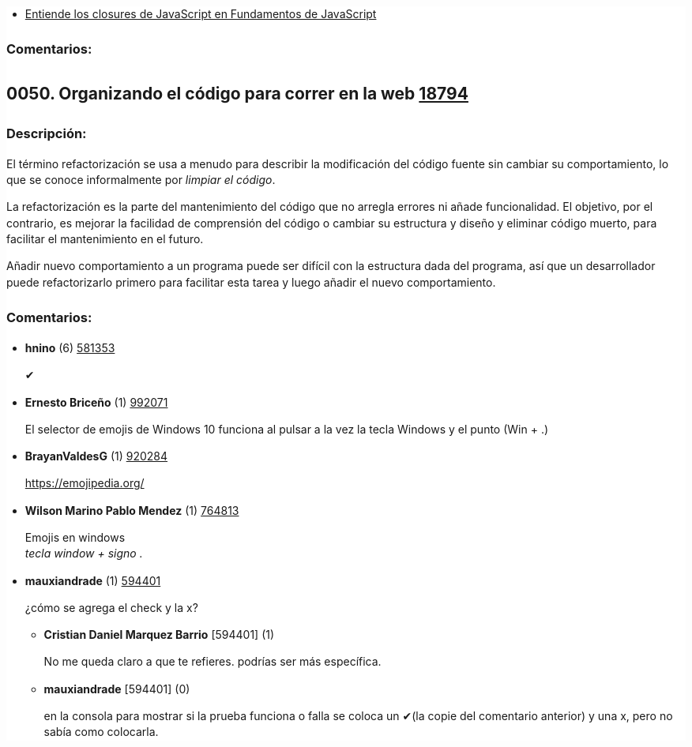 * [
  Entiende los closures de JavaScript en Fundamentos de JavaScript
](https://platzi.com/clases/1339-fundamentos-javascript/12979-entiende-los-closures-de-javascript4100/)

### Comentarios:

## 0050. Organizando el código para correr en la web [18794](https://platzi.com/clases/1542-pruebas-unitarias/18794-organizando-el-codigo-para-correr-en-la-web/)

### Descripción:


El término refactorización se usa a menudo para describir la modificación del código fuente sin cambiar su comportamiento, lo que se conoce informalmente por _limpiar el código_.

La refactorización es la parte del mantenimiento del código que no arregla errores ni añade funcionalidad. El objetivo, por el contrario, es mejorar la facilidad de comprensión del código o cambiar su estructura y diseño y eliminar código muerto, para facilitar el mantenimiento en el futuro.

Añadir nuevo comportamiento a un programa puede ser difícil con la estructura dada del programa, así que un desarrollador puede refactorizarlo primero para facilitar esta tarea y luego añadir el nuevo comportamiento.

### Comentarios:

* **hnino** (6) [581353](https://platzi.com/comentario/581353/) 

	✔

* **Ernesto Briceño** (1) [992071](https://platzi.com/comentario/992071/) 

	El selector de emojis de Windows 10 funciona al pulsar a la vez la tecla Windows y el punto (Win + .)

* **BrayanValdesG** (1) [920284](https://platzi.com/comentario/920284/) 

	<https://emojipedia.org/>

* **Wilson Marino Pablo Mendez** (1) [764813](https://platzi.com/comentario/764813/) 

	Emojis en windows  
	_tecla window + signo ._

* **mauxiandrade** (1) [594401](https://platzi.com/comentario/594401/) 

	¿cómo se agrega el check y la x?

	* **Cristian Daniel Marquez Barrio** [594401] (1)

		No me queda claro a que te refieres. podrías ser más específica.

	* **mauxiandrade** [594401] (0)

		en la consola para mostrar si la prueba funciona o falla se coloca un ✔(la copie del comentario anterior) y una x, pero no sabía como colocarla.
